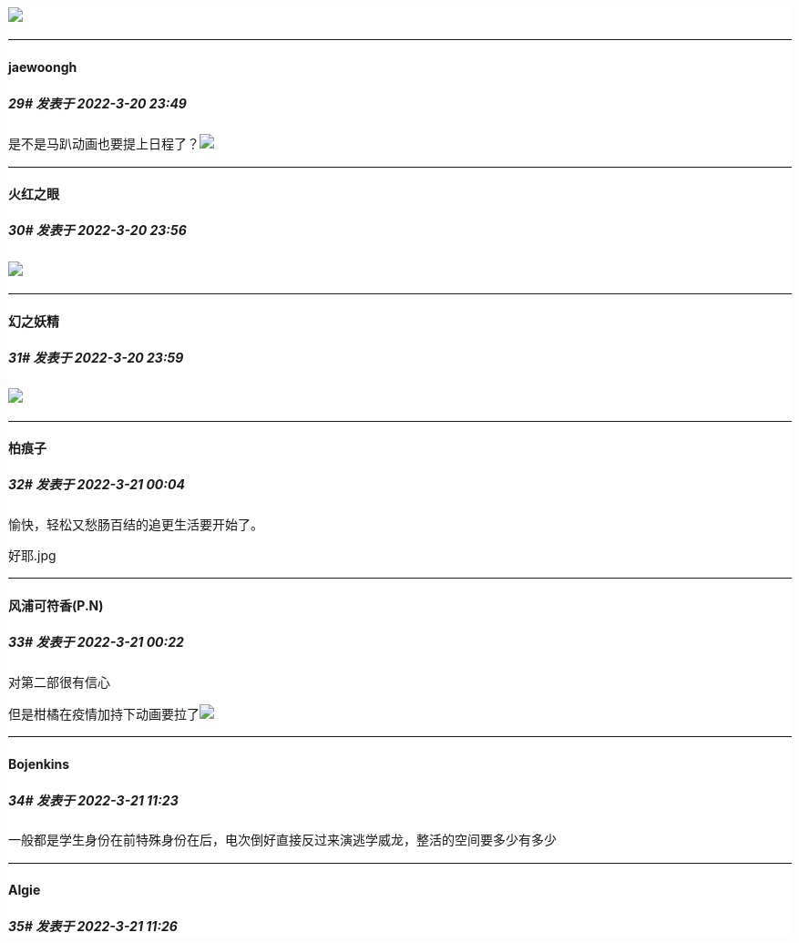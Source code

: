 <img src="https://static.saraba1st.com/image/smiley/carton2017/347.png" referrerpolicy="no-referrer">

*****

####  jaewoongh  
##### 29#       发表于 2022-3-20 23:49

是不是马趴动画也要提上日程了？<img src="https://static.saraba1st.com/image/smiley/carton2017/347.png" referrerpolicy="no-referrer">

*****

####  火红之眼  
##### 30#       发表于 2022-3-20 23:56

<img src="https://static.saraba1st.com/image/smiley/carton2017/347.png" referrerpolicy="no-referrer">



*****

####  幻之妖精  
##### 31#       发表于 2022-3-20 23:59

<img src="https://static.saraba1st.com/image/smiley/carton2017/347.png" referrerpolicy="no-referrer">

*****

####  柏痕子  
##### 32#       发表于 2022-3-21 00:04

愉快，轻松又愁肠百结的追更生活要开始了。

好耶.jpg

*****

####  风浦可符香(P.N)  
##### 33#       发表于 2022-3-21 00:22

对第二部很有信心

但是柑橘在疫情加持下动画要拉了<img src="https://static.saraba1st.com/image/smiley/face2017/064.png" referrerpolicy="no-referrer">

*****

####  Bojenkins  
##### 34#       发表于 2022-3-21 11:23

一般都是学生身份在前特殊身份在后，电次倒好直接反过来演逃学威龙，整活的空间要多少有多少

*****

####  Algie  
##### 35#       发表于 2022-3-21 11:26
